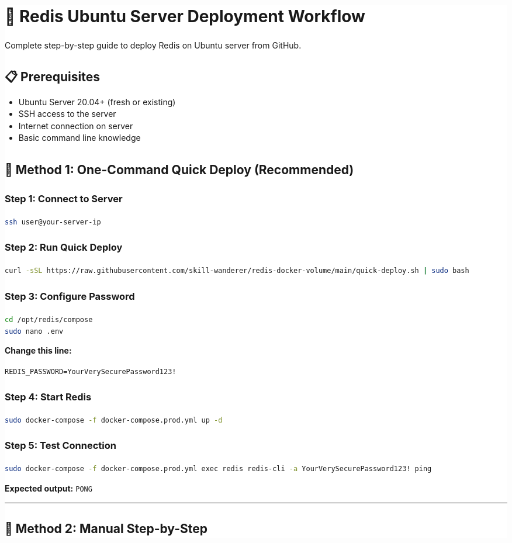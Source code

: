 # 🚀 Redis Ubuntu Server Deployment Workflow

Complete step-by-step guide to deploy Redis on Ubuntu server from GitHub.

## 📋 Prerequisites

- Ubuntu Server 20.04+ (fresh or existing)
- SSH access to the server
- Internet connection on server
- Basic command line knowledge

## 🔧 Method 1: One-Command Quick Deploy (Recommended)

### Step 1: Connect to Server
```bash
ssh user@your-server-ip
```

### Step 2: Run Quick Deploy
```bash
curl -sSL https://raw.githubusercontent.com/skill-wanderer/redis-docker-volume/main/quick-deploy.sh | sudo bash
```

### Step 3: Configure Password
```bash
cd /opt/redis/compose
sudo nano .env
```
**Change this line:**
```env
REDIS_PASSWORD=YourVerySecurePassword123!
```

### Step 4: Start Redis
```bash
sudo docker-compose -f docker-compose.prod.yml up -d
```

### Step 5: Test Connection
```bash
sudo docker-compose -f docker-compose.prod.yml exec redis redis-cli -a YourVerySecurePassword123! ping
```

**Expected output:** `PONG`

---

## 🔧 Method 2: Manual Step-by-Step
